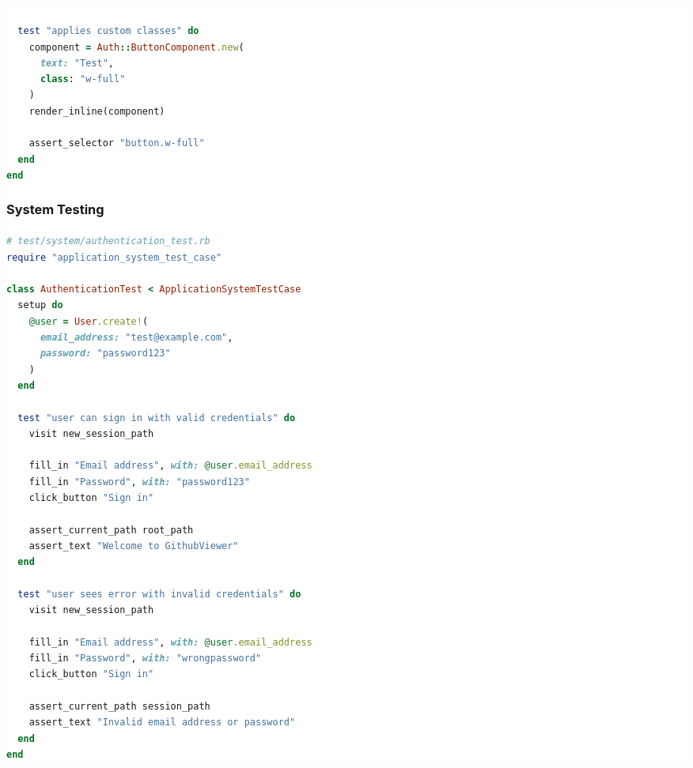 ```ruby

  test "applies custom classes" do
    component = Auth::ButtonComponent.new(
      text: "Test", 
      class: "w-full"
    )
    render_inline(component)

    assert_selector "button.w-full"
  end
end
```

### System Testing

```ruby
# test/system/authentication_test.rb
require "application_system_test_case"

class AuthenticationTest < ApplicationSystemTestCase
  setup do
    @user = User.create!(
      email_address: "test@example.com",
      password: "password123"
    )
  end

  test "user can sign in with valid credentials" do
    visit new_session_path

    fill_in "Email address", with: @user.email_address
    fill_in "Password", with: "password123"
    click_button "Sign in"

    assert_current_path root_path
    assert_text "Welcome to GithubViewer"
  end

  test "user sees error with invalid credentials" do
    visit new_session_path

    fill_in "Email address", with: @user.email_address
    fill_in "Password", with: "wrongpassword"
    click_button "Sign in"

    assert_current_path session_path
    assert_text "Invalid email address or password"
  end
end
```
